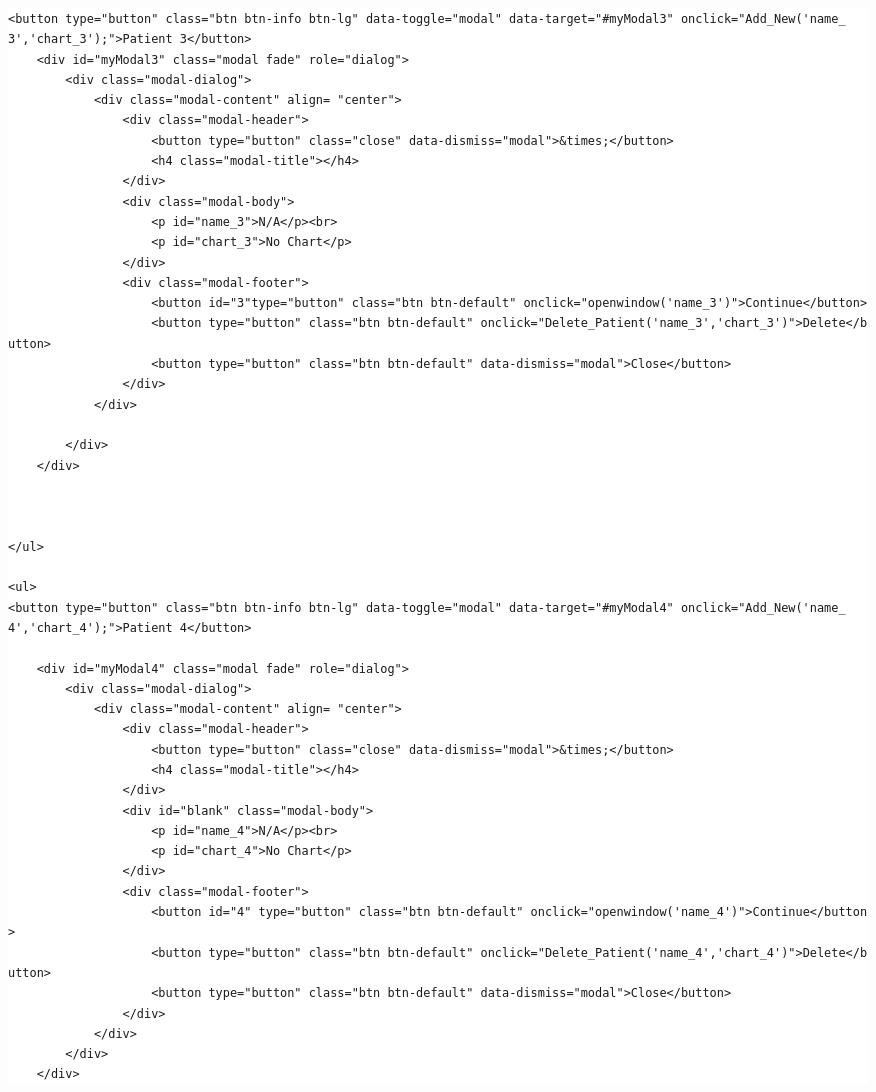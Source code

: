 	<button type="button" class="btn btn-info btn-lg" data-toggle="modal" data-target="#myModal3" onclick="Add_New('name_3','chart_3');">Patient 3</button>
		<div id="myModal3" class="modal fade" role="dialog">
			<div class="modal-dialog">
				<div class="modal-content" align= "center">
					<div class="modal-header">
						<button type="button" class="close" data-dismiss="modal">&times;</button>
						<h4 class="modal-title"></h4>
					</div>
					<div class="modal-body">
						<p id="name_3">N/A</p><br>
						<p id="chart_3">No Chart</p>
					</div>
					<div class="modal-footer">
						<button id="3"type="button" class="btn btn-default" onclick="openwindow('name_3')">Continue</button>
						<button type="button" class="btn btn-default" onclick="Delete_Patient('name_3','chart_3')">Delete</button>
						<button type="button" class="btn btn-default" data-dismiss="modal">Close</button>
					</div>
				</div>

			</div>
		</div>



	</ul>

	<ul>
	<button type="button" class="btn btn-info btn-lg" data-toggle="modal" data-target="#myModal4" onclick="Add_New('name_4','chart_4');">Patient 4</button>
		
		<div id="myModal4" class="modal fade" role="dialog">
			<div class="modal-dialog">
				<div class="modal-content" align= "center">
					<div class="modal-header">
						<button type="button" class="close" data-dismiss="modal">&times;</button>
						<h4 class="modal-title"></h4>
					</div>
					<div id="blank" class="modal-body">
						<p id="name_4">N/A</p><br>
						<p id="chart_4">No Chart</p>
					</div>
					<div class="modal-footer">
						<button id="4" type="button" class="btn btn-default" onclick="openwindow('name_4')">Continue</button>
						<button type="button" class="btn btn-default" onclick="Delete_Patient('name_4','chart_4')">Delete</button>
						<button type="button" class="btn btn-default" data-dismiss="modal">Close</button>
					</div>
				</div>
			</div>
		</div>
